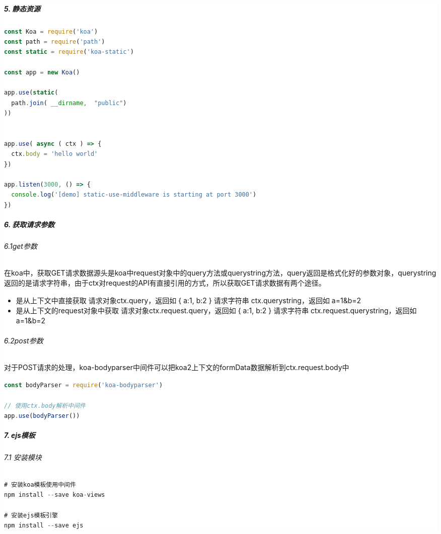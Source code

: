 ##### 5.  静态资源

```js
const Koa = require('koa')
const path = require('path')
const static = require('koa-static')

const app = new Koa()

app.use(static(
  path.join( __dirname,  "public")
))


app.use( async ( ctx ) => {
  ctx.body = 'hello world'
})

app.listen(3000, () => {
  console.log('[demo] static-use-middleware is starting at port 3000')
})

```



##### 6.  获取请求参数

###### 6.1get参数

在koa中，获取GET请求数据源头是koa中request对象中的query方法或querystring方法，query返回是格式化好的参数对象，querystring返回的是请求字符串，由于ctx对request的API有直接引用的方式，所以获取GET请求数据有两个途径。

- 是从上下文中直接获取 请求对象ctx.query，返回如 { a:1, b:2 } 请求字符串 ctx.querystring，返回如 a=1&b=2
- 是从上下文的request对象中获取 请求对象ctx.request.query，返回如 { a:1, b:2 } 请求字符串 ctx.request.querystring，返回如 a=1&b=2

###### 6.2post参数

对于POST请求的处理，koa-bodyparser中间件可以把koa2上下文的formData数据解析到ctx.request.body中

```js
const bodyParser = require('koa-bodyparser')

// 使用ctx.body解析中间件
app.use(bodyParser())

```



##### 7. ejs模板

###### 7.1 安装模块

```js
# 安装koa模板使用中间件
npm install --save koa-views

# 安装ejs模板引擎
npm install --save ejs

```


[//]: # (<img src="笔记.assets/image-20220210101652166.png" alt="image-20220210101652166" style="zoom: 67%; float: left;" />)
[//]: # ()
[//]: # (<img src="笔记.assets/image-20220210101720533.png" alt="image-20220210101720533" style="zoom: 67%; float: left;" />)